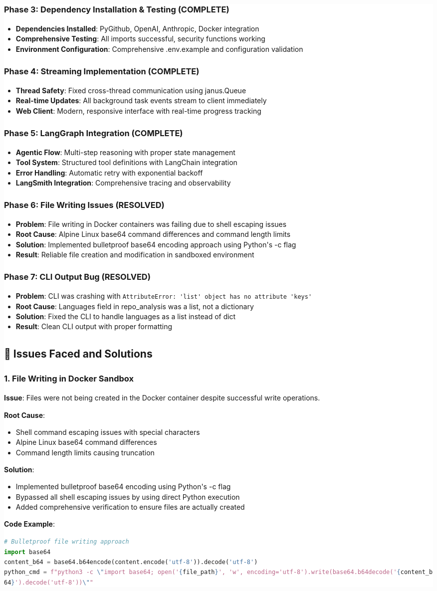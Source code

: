 ### Phase 3: Dependency Installation & Testing (COMPLETE)
- **Dependencies Installed**: PyGithub, OpenAI, Anthropic, Docker integration
- **Comprehensive Testing**: All imports successful, security functions working
- **Environment Configuration**: Comprehensive .env.example and configuration validation

### Phase 4: Streaming Implementation (COMPLETE)
- **Thread Safety**: Fixed cross-thread communication using janus.Queue
- **Real-time Updates**: All background task events stream to client immediately
- **Web Client**: Modern, responsive interface with real-time progress tracking

### Phase 5: LangGraph Integration (COMPLETE)
- **Agentic Flow**: Multi-step reasoning with proper state management
- **Tool System**: Structured tool definitions with LangChain integration
- **Error Handling**: Automatic retry with exponential backoff
- **LangSmith Integration**: Comprehensive tracing and observability

### Phase 6: File Writing Issues (RESOLVED)
- **Problem**: File writing in Docker containers was failing due to shell escaping issues
- **Root Cause**: Alpine Linux base64 command differences and command length limits
- **Solution**: Implemented bulletproof base64 encoding approach using Python's -c flag
- **Result**: Reliable file creation and modification in sandboxed environment

### Phase 7: CLI Output Bug (RESOLVED)
- **Problem**: CLI was crashing with `AttributeError: 'list' object has no attribute 'keys'`
- **Root Cause**: Languages field in repo_analysis was a list, not a dictionary
- **Solution**: Fixed the CLI to handle languages as a list instead of dict
- **Result**: Clean CLI output with proper formatting

## 🚧 Issues Faced and Solutions

### 1. File Writing in Docker Sandbox

**Issue**: Files were not being created in the Docker container despite successful write operations.

**Root Cause**: 
- Shell command escaping issues with special characters
- Alpine Linux base64 command differences
- Command length limits causing truncation

**Solution**: 
- Implemented bulletproof base64 encoding using Python's -c flag
- Bypassed all shell escaping issues by using direct Python execution
- Added comprehensive verification to ensure files are actually created

**Code Example**:
```python
# Bulletproof file writing approach
import base64
content_b64 = base64.b64encode(content.encode('utf-8')).decode('utf-8')
python_cmd = f"python3 -c \"import base64; open('{file_path}', 'w', encoding='utf-8').write(base64.b64decode('{content_b64}').decode('utf-8'))\""
```
